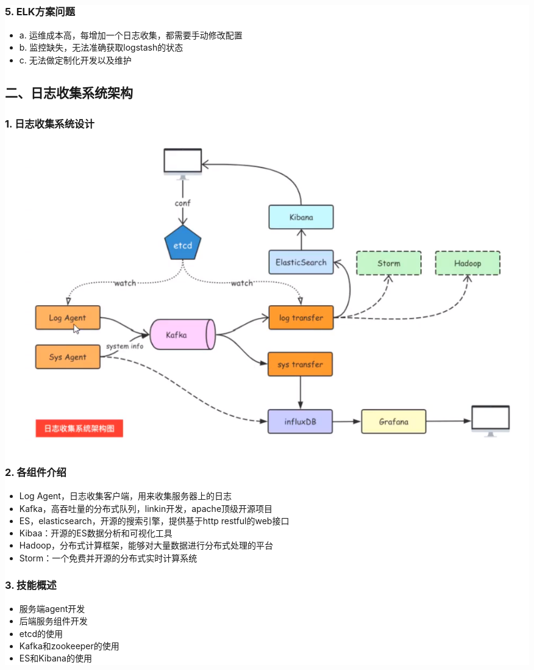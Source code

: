 ### 5. ELK方案问题

- a. 运维成本高，每增加一个日志收集，都需要手动修改配置
- b. 监控缺失，无法准确获取logstash的状态
- c. 无法做定制化开发以及维护

## 二、日志收集系统架构

### 1. 日志收集系统设计

![](images/02_系统架构.png)

### 2. 各组件介绍

- Log Agent，日志收集客户端，用来收集服务器上的日志
- Kafka，高吞吐量的分布式队列，linkin开发，apache顶级开源项目
- ES，elasticsearch，开源的搜索引擎，提供基于http restful的web接口
- Kibaa：开源的ES数据分析和可视化工具
- Hadoop，分布式计算框架，能够对大量数据进行分布式处理的平台
- Storm：一个免费并开源的分布式实时计算系统

### 3. 技能概述

- 服务端agent开发
- 后端服务组件开发
- etcd的使用
- Kafka和zookeeper的使用
- ES和Kibana的使用
